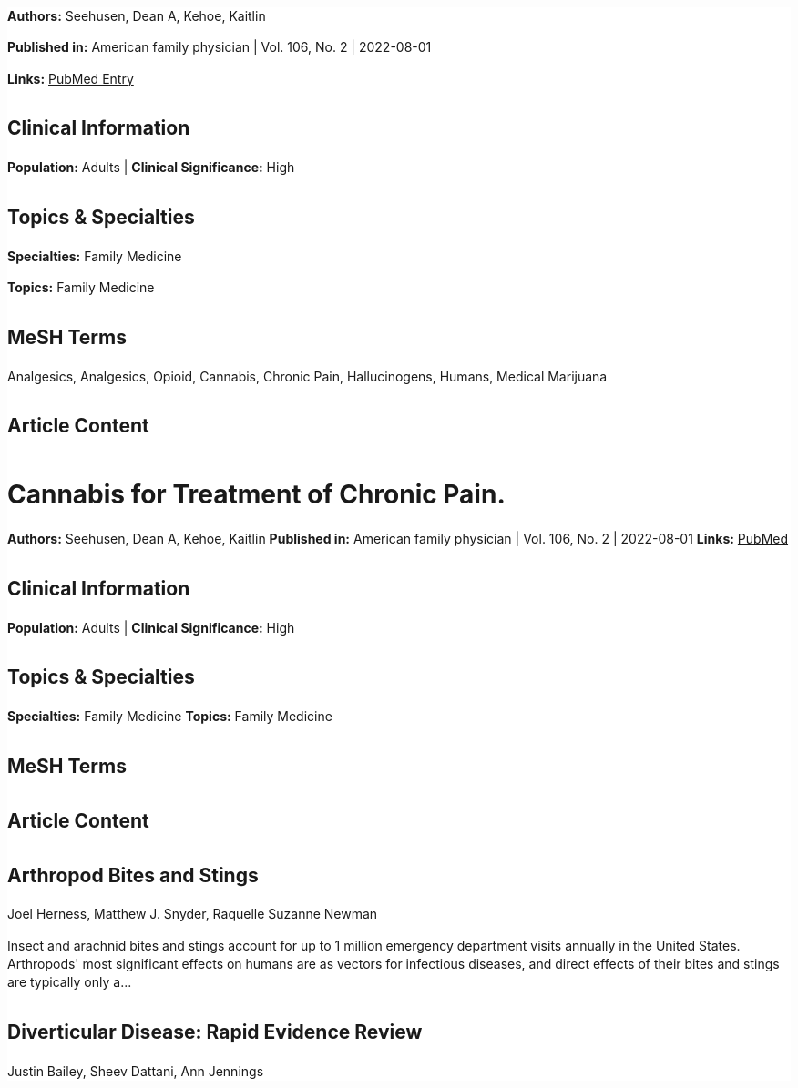 **Authors:** Seehusen, Dean A, Kehoe, Kaitlin

**Published in:** American family physician | Vol. 106, No. 2 | 2022-08-01

**Links:** [PubMed Entry](https://pubmed.ncbi.nlm.nih.gov/35977124/)

## Clinical Information

**Population:** Adults | **Clinical Significance:** High

## Topics & Specialties

**Specialties:** Family Medicine

**Topics:** Family Medicine

## MeSH Terms

Analgesics, Analgesics, Opioid, Cannabis, Chronic Pain, Hallucinogens, Humans, Medical Marijuana

## Article Content

# Cannabis for Treatment of Chronic Pain.
**Authors:** Seehusen, Dean A, Kehoe, Kaitlin
**Published in:** American family physician | Vol. 106, No. 2 | 2022-08-01
**Links:** [PubMed](https://pubmed.ncbi.nlm.nih.gov/35977124/)
## Clinical Information
**Population:** Adults | **Clinical Significance:** High
## Topics & Specialties
**Specialties:** Family Medicine
**Topics:** Family Medicine
## MeSH Terms
## Article Content

## Arthropod Bites and Stings

Joel Herness, Matthew J. Snyder, Raquelle Suzanne Newman

Insect and arachnid bites and stings account for up to 1 million emergency department visits annually in the United States. Arthropods' most significant effects on humans are as vectors for infectious diseases, and direct effects of their bites and stings are typically only a...

## Diverticular Disease: Rapid Evidence Review

Justin Bailey, Sheev Dattani, Ann Jennings
